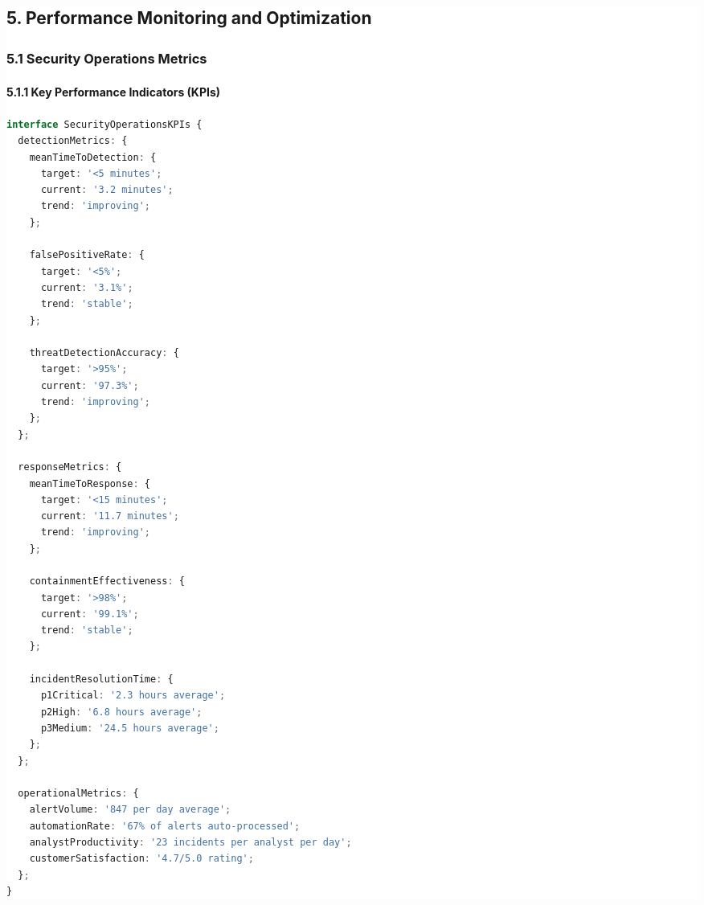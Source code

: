 
## 5. Performance Monitoring and Optimization

### 5.1 Security Operations Metrics

#### 5.1.1 Key Performance Indicators (KPIs)

```typescript
interface SecurityOperationsKPIs {
  detectionMetrics: {
    meanTimeToDetection: {
      target: '<5 minutes';
      current: '3.2 minutes';
      trend: 'improving';
    };
    
    falsePositiveRate: {
      target: '<5%';
      current: '3.1%';
      trend: 'stable';
    };
    
    threatDetectionAccuracy: {
      target: '>95%';
      current: '97.3%';
      trend: 'improving';
    };
  };
  
  responseMetrics: {
    meanTimeToResponse: {
      target: '<15 minutes';
      current: '11.7 minutes';
      trend: 'improving';
    };
    
    containmentEffectiveness: {
      target: '>98%';
      current: '99.1%';
      trend: 'stable';
    };
    
    incidentResolutionTime: {
      p1Critical: '2.3 hours average';
      p2High: '6.8 hours average';
      p3Medium: '24.5 hours average';
    };
  };
  
  operationalMetrics: {
    alertVolume: '847 per day average';
    automationRate: '67% of alerts auto-processed';
    analystProductivity: '23 incidents per analyst per day';
    customerSatisfaction: '4.7/5.0 rating';
  };
}
```
